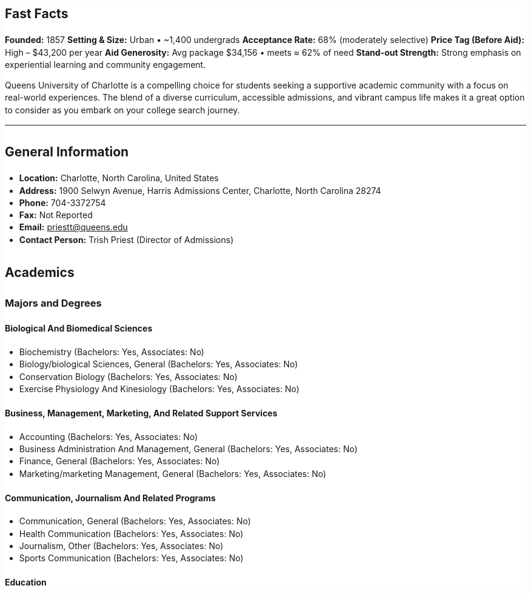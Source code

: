 ## Fast Facts
**Founded:** 1857
**Setting & Size:** Urban • ~1,400 undergrads
**Acceptance Rate:** 68% (moderately selective)
**Price Tag (Before Aid):** High – $43,200 per year
**Aid Generosity:** Avg package $34,156 • meets ≈ 62% of need
**Stand-out Strength:** Strong emphasis on experiential learning and community engagement.

Queens University of Charlotte is a compelling choice for students seeking a supportive academic community with a focus on real-world experiences. The blend of a diverse curriculum, accessible admissions, and vibrant campus life makes it a great option to consider as you embark on your college search journey.

---

## General Information

- **Location:** Charlotte, North Carolina, United States
- **Address:** 1900 Selwyn Avenue, Harris Admissions Center, Charlotte, North Carolina 28274
- **Phone:** 704-3372754
- **Fax:** Not Reported
- **Email:** priestt@queens.edu
- **Contact Person:** Trish Priest (Director of Admissions)

## Academics

### Majors and Degrees

#### Biological And Biomedical Sciences

- Biochemistry (Bachelors: Yes, Associates: No)
- Biology/biological Sciences, General (Bachelors: Yes, Associates: No)
- Conservation Biology (Bachelors: Yes, Associates: No)
- Exercise Physiology And Kinesiology (Bachelors: Yes, Associates: No)

#### Business, Management, Marketing, And Related Support Services

- Accounting (Bachelors: Yes, Associates: No)
- Business Administration And Management, General (Bachelors: Yes, Associates: No)
- Finance, General (Bachelors: Yes, Associates: No)
- Marketing/marketing Management, General (Bachelors: Yes, Associates: No)

#### Communication, Journalism And Related Programs

- Communication, General (Bachelors: Yes, Associates: No)
- Health Communication (Bachelors: Yes, Associates: No)
- Journalism, Other (Bachelors: Yes, Associates: No)
- Sports Communication (Bachelors: Yes, Associates: No)

#### Education
